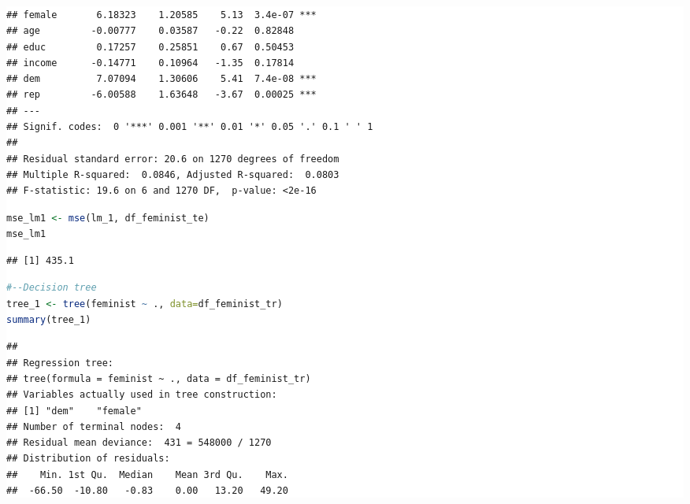     ## female       6.18323    1.20585    5.13  3.4e-07 ***
    ## age         -0.00777    0.03587   -0.22  0.82848    
    ## educ         0.17257    0.25851    0.67  0.50453    
    ## income      -0.14771    0.10964   -1.35  0.17814    
    ## dem          7.07094    1.30606    5.41  7.4e-08 ***
    ## rep         -6.00588    1.63648   -3.67  0.00025 ***
    ## ---
    ## Signif. codes:  0 '***' 0.001 '**' 0.01 '*' 0.05 '.' 0.1 ' ' 1
    ## 
    ## Residual standard error: 20.6 on 1270 degrees of freedom
    ## Multiple R-squared:  0.0846, Adjusted R-squared:  0.0803 
    ## F-statistic: 19.6 on 6 and 1270 DF,  p-value: <2e-16

``` r
mse_lm1 <- mse(lm_1, df_feminist_te)
mse_lm1
```

    ## [1] 435.1

``` r
#--Decision tree
tree_1 <- tree(feminist ~ ., data=df_feminist_tr)
summary(tree_1)
```

    ## 
    ## Regression tree:
    ## tree(formula = feminist ~ ., data = df_feminist_tr)
    ## Variables actually used in tree construction:
    ## [1] "dem"    "female"
    ## Number of terminal nodes:  4 
    ## Residual mean deviance:  431 = 548000 / 1270 
    ## Distribution of residuals:
    ##    Min. 1st Qu.  Median    Mean 3rd Qu.    Max. 
    ##  -66.50  -10.80   -0.83    0.00   13.20   49.20

